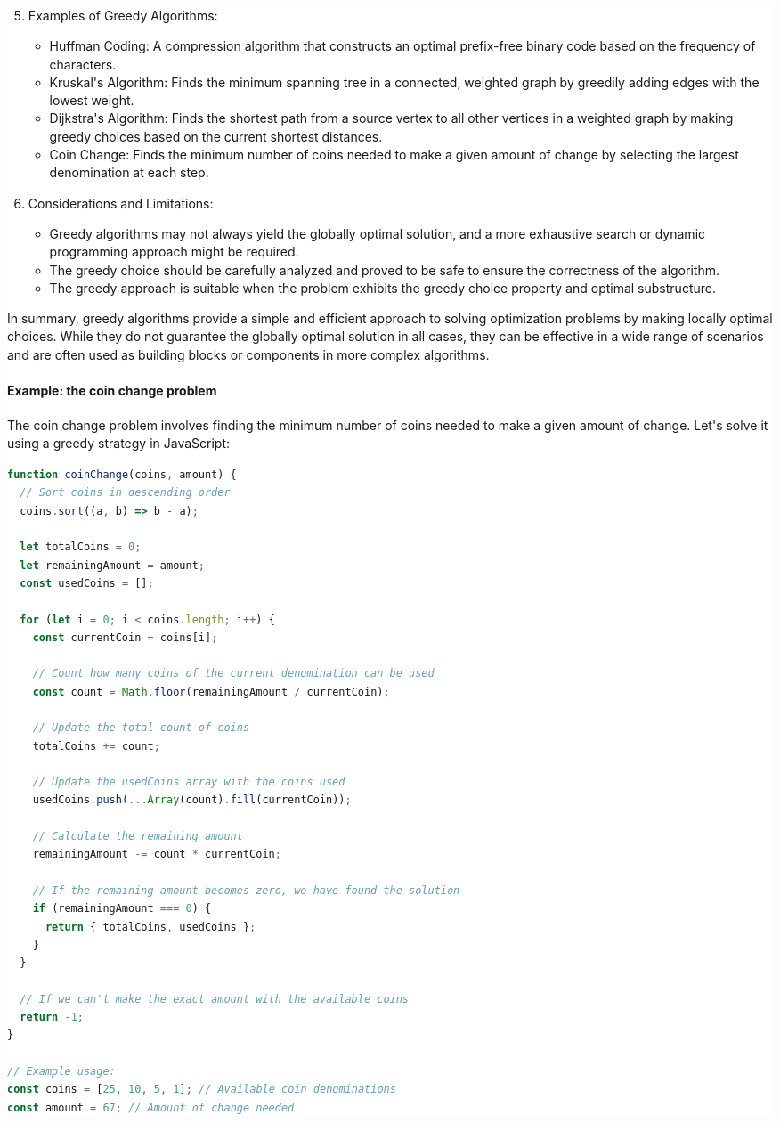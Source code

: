 5. Examples of Greedy Algorithms:
   - Huffman Coding: A compression algorithm that constructs an optimal prefix-free binary code based on the frequency of characters.
   - Kruskal's Algorithm: Finds the minimum spanning tree in a connected, weighted graph by greedily adding edges with the lowest weight.
   - Dijkstra's Algorithm: Finds the shortest path from a source vertex to all other vertices in a weighted graph by making greedy choices based on the current shortest distances.
   - Coin Change: Finds the minimum number of coins needed to make a given amount of change by selecting the largest denomination at each step.

6. Considerations and Limitations:
   - Greedy algorithms may not always yield the globally optimal solution, and a more exhaustive search or dynamic programming approach might be required.
   - The greedy choice should be carefully analyzed and proved to be safe to ensure the correctness of the algorithm.
   - The greedy approach is suitable when the problem exhibits the greedy choice property and optimal substructure.

In summary, greedy algorithms provide a simple and efficient approach to solving optimization problems by making locally optimal choices. While they do not guarantee the globally optimal solution in all cases, they can be effective in a wide range of scenarios and are often used as building blocks or components in more complex algorithms.

#### Example: the coin change problem

The coin change problem involves finding the minimum number of coins needed to make a given amount of change. Let's solve it using a greedy strategy in JavaScript:

```javascript
function coinChange(coins, amount) {
  // Sort coins in descending order
  coins.sort((a, b) => b - a);

  let totalCoins = 0;
  let remainingAmount = amount;
  const usedCoins = [];

  for (let i = 0; i < coins.length; i++) {
    const currentCoin = coins[i];

    // Count how many coins of the current denomination can be used
    const count = Math.floor(remainingAmount / currentCoin);

    // Update the total count of coins
    totalCoins += count;

    // Update the usedCoins array with the coins used
    usedCoins.push(...Array(count).fill(currentCoin));

    // Calculate the remaining amount
    remainingAmount -= count * currentCoin;

    // If the remaining amount becomes zero, we have found the solution
    if (remainingAmount === 0) {
      return { totalCoins, usedCoins };
    }
  }

  // If we can't make the exact amount with the available coins
  return -1;
}

// Example usage:
const coins = [25, 10, 5, 1]; // Available coin denominations
const amount = 67; // Amount of change needed

```